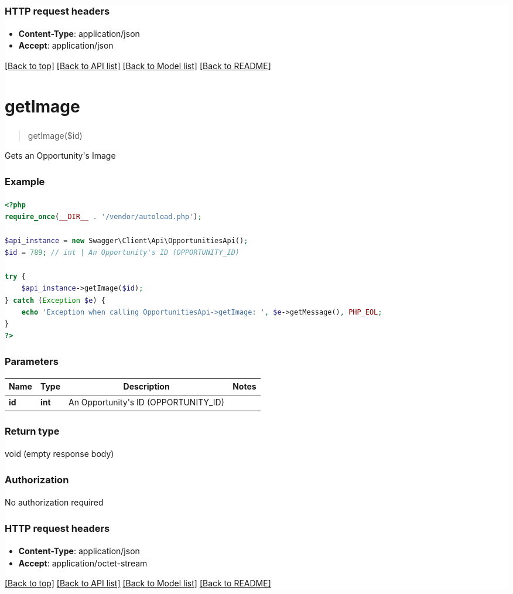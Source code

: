 ### HTTP request headers

 - **Content-Type**: application/json
 - **Accept**: application/json

[[Back to top]](#) [[Back to API list]](../../README.md#documentation-for-api-endpoints) [[Back to Model list]](../../README.md#documentation-for-models) [[Back to README]](../../README.md)

# **getImage**
> getImage($id)

Gets an Opportunity's Image



### Example
```php
<?php
require_once(__DIR__ . '/vendor/autoload.php');

$api_instance = new Swagger\Client\Api\OpportunitiesApi();
$id = 789; // int | An Opportunity's ID (OPPORTUNITY_ID)

try {
    $api_instance->getImage($id);
} catch (Exception $e) {
    echo 'Exception when calling OpportunitiesApi->getImage: ', $e->getMessage(), PHP_EOL;
}
?>
```

### Parameters

Name | Type | Description  | Notes
------------- | ------------- | ------------- | -------------
 **id** | **int**| An Opportunity&#39;s ID (OPPORTUNITY_ID) |

### Return type

void (empty response body)

### Authorization

No authorization required

### HTTP request headers

 - **Content-Type**: application/json
 - **Accept**: application/octet-stream

[[Back to top]](#) [[Back to API list]](../../README.md#documentation-for-api-endpoints) [[Back to Model list]](../../README.md#documentation-for-models) [[Back to README]](../../README.md)
